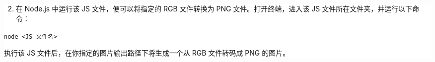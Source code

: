 2. 在 Node.js 中运行该 JS 文件，便可以将指定的 RGB 文件转换为 PNG 文件。打开终端，进入该 JS 文件所在文件夹，并运行以下命令：

```
node <JS 文件名>
```

执行该 JS 文件后，在你指定的图片输出路径下将生成一个从 RGB 文件转码成 PNG 的图片。
